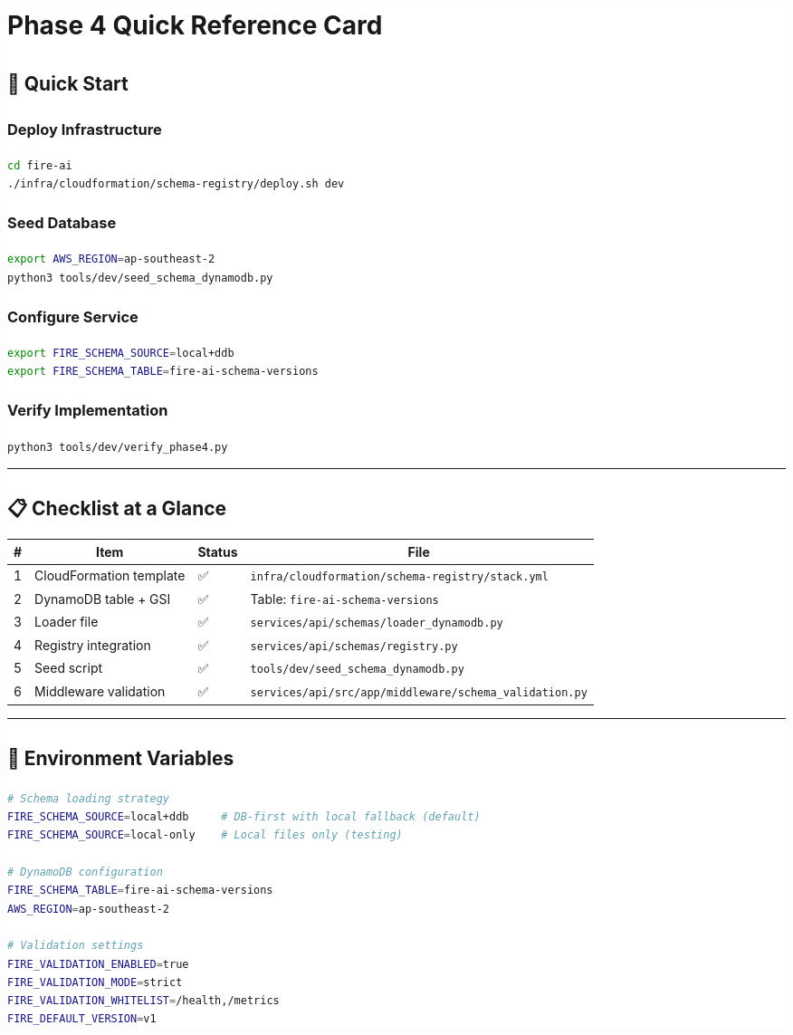 # Phase 4 Quick Reference Card

## 🚀 Quick Start

### Deploy Infrastructure
```bash
cd fire-ai
./infra/cloudformation/schema-registry/deploy.sh dev
```

### Seed Database
```bash
export AWS_REGION=ap-southeast-2
python3 tools/dev/seed_schema_dynamodb.py
```

### Configure Service
```bash
export FIRE_SCHEMA_SOURCE=local+ddb
export FIRE_SCHEMA_TABLE=fire-ai-schema-versions
```

### Verify Implementation
```bash
python3 tools/dev/verify_phase4.py
```

---

## 📋 Checklist at a Glance

| # | Item | Status | File |
|---|------|--------|------|
| 1 | CloudFormation template | ✅ | `infra/cloudformation/schema-registry/stack.yml` |
| 2 | DynamoDB table + GSI | ✅ | Table: `fire-ai-schema-versions` |
| 3 | Loader file | ✅ | `services/api/schemas/loader_dynamodb.py` |
| 4 | Registry integration | ✅ | `services/api/schemas/registry.py` |
| 5 | Seed script | ✅ | `tools/dev/seed_schema_dynamodb.py` |
| 6 | Middleware validation | ✅ | `services/api/src/app/middleware/schema_validation.py` |

---

## 🔧 Environment Variables

```bash
# Schema loading strategy
FIRE_SCHEMA_SOURCE=local+ddb     # DB-first with local fallback (default)
FIRE_SCHEMA_SOURCE=local-only    # Local files only (testing)

# DynamoDB configuration
FIRE_SCHEMA_TABLE=fire-ai-schema-versions
AWS_REGION=ap-southeast-2

# Validation settings
FIRE_VALIDATION_ENABLED=true
FIRE_VALIDATION_MODE=strict
FIRE_VALIDATION_WHITELIST=/health,/metrics
FIRE_DEFAULT_VERSION=v1
```